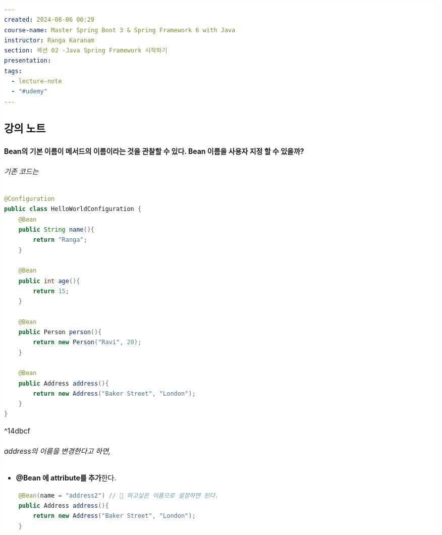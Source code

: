 ```yaml
---
created: 2024-08-06 00:29
course-name: Master Spring Boot 3 & Spring Framework 6 with Java
instructor: Ranga Karanam
section: 섹션 02 -Java Spring Framework 시작하기
presentation: 
tags:
  - lecture-note
  - "#udemy"
---
```

## 강의 노트
#### Bean의 기본 이름이 메서드의 이름이라는 것을 관찰할 수 있다. **Bean 이름을 사용자 지정** 할 수 있을까?
###### 기존 코드는
```java
@Configuration
public class HelloWorldConfiguration {
    @Bean
    public String name(){
        return "Ranga";
    }

    @Bean
    public int age(){
        return 15;
    }

    @Bean
    public Person person(){
        return new Person("Ravi", 20);
    }

    @Bean
    public Address address(){
        return new Address("Baker Street", "London");
    }
}
```

^14dbcf

###### address의 이름을 변경한다고 하면,
- **@Bean 에 attribute를 추가**한다.
```java
    @Bean(name = "address2") // 📌 하고싶은 이름으로 설정하면 된다.
    public Address address(){
        return new Address("Baker Street", "London");
    }
```

